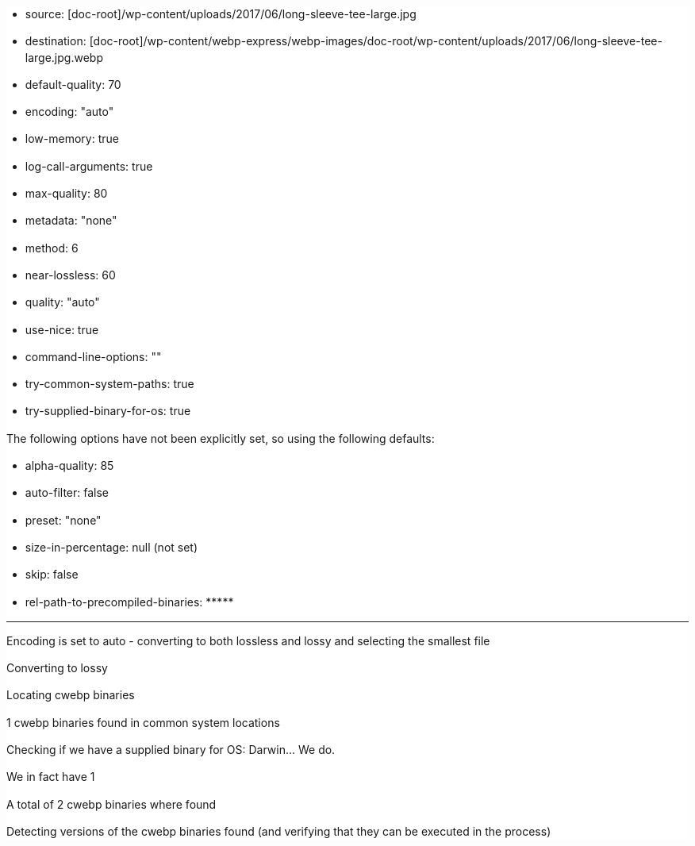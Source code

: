 - source: [doc-root]/wp-content/uploads/2017/06/long-sleeve-tee-large.jpg

- destination: [doc-root]/wp-content/webp-express/webp-images/doc-root/wp-content/uploads/2017/06/long-sleeve-tee-large.jpg.webp

- default-quality: 70

- encoding: "auto"

- low-memory: true

- log-call-arguments: true

- max-quality: 80

- metadata: "none"

- method: 6

- near-lossless: 60

- quality: "auto"

- use-nice: true

- command-line-options: ""

- try-common-system-paths: true

- try-supplied-binary-for-os: true


The following options have not been explicitly set, so using the following defaults:

- alpha-quality: 85

- auto-filter: false

- preset: "none"

- size-in-percentage: null (not set)

- skip: false

- rel-path-to-precompiled-binaries: *****

------------


Encoding is set to auto - converting to both lossless and lossy and selecting the smallest file


Converting to lossy

Locating cwebp binaries

1 cwebp binaries found in common system locations

Checking if we have a supplied binary for OS: Darwin... We do.

We in fact have 1

A total of 2 cwebp binaries where found

Detecting versions of the cwebp binaries found (and verifying that they can be executed in the process)
